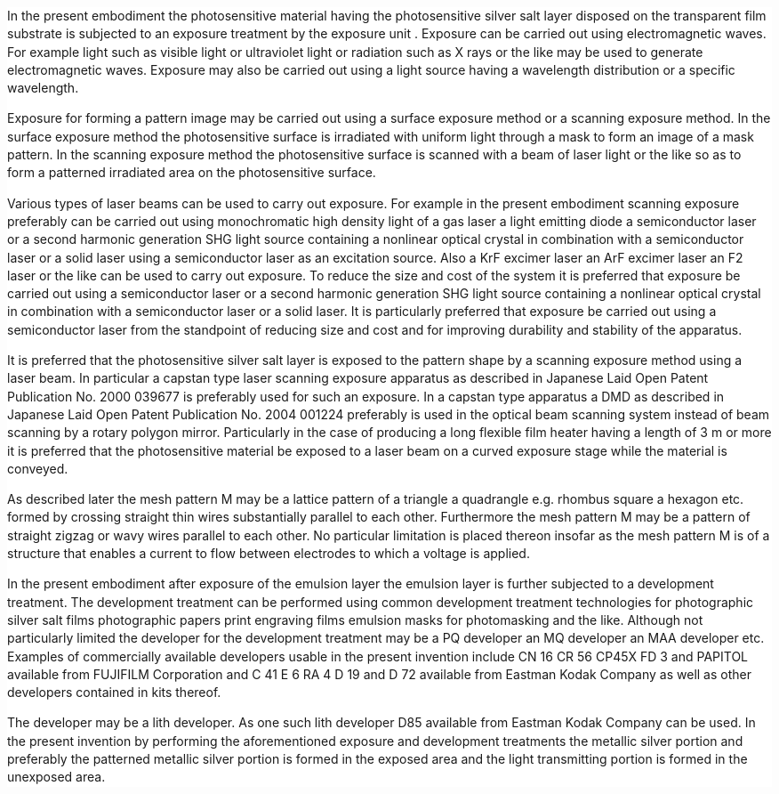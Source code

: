 In the present embodiment the photosensitive material having the photosensitive silver salt layer disposed on the transparent film substrate is subjected to an exposure treatment by the exposure unit . Exposure can be carried out using electromagnetic waves. For example light such as visible light or ultraviolet light or radiation such as X rays or the like may be used to generate electromagnetic waves. Exposure may also be carried out using a light source having a wavelength distribution or a specific wavelength.

Exposure for forming a pattern image may be carried out using a surface exposure method or a scanning exposure method. In the surface exposure method the photosensitive surface is irradiated with uniform light through a mask to form an image of a mask pattern. In the scanning exposure method the photosensitive surface is scanned with a beam of laser light or the like so as to form a patterned irradiated area on the photosensitive surface.

Various types of laser beams can be used to carry out exposure. For example in the present embodiment scanning exposure preferably can be carried out using monochromatic high density light of a gas laser a light emitting diode a semiconductor laser or a second harmonic generation SHG light source containing a nonlinear optical crystal in combination with a semiconductor laser or a solid laser using a semiconductor laser as an excitation source. Also a KrF excimer laser an ArF excimer laser an F2 laser or the like can be used to carry out exposure. To reduce the size and cost of the system it is preferred that exposure be carried out using a semiconductor laser or a second harmonic generation SHG light source containing a nonlinear optical crystal in combination with a semiconductor laser or a solid laser. It is particularly preferred that exposure be carried out using a semiconductor laser from the standpoint of reducing size and cost and for improving durability and stability of the apparatus.

It is preferred that the photosensitive silver salt layer is exposed to the pattern shape by a scanning exposure method using a laser beam. In particular a capstan type laser scanning exposure apparatus as described in Japanese Laid Open Patent Publication No. 2000 039677 is preferably used for such an exposure. In a capstan type apparatus a DMD as described in Japanese Laid Open Patent Publication No. 2004 001224 preferably is used in the optical beam scanning system instead of beam scanning by a rotary polygon mirror. Particularly in the case of producing a long flexible film heater having a length of 3 m or more it is preferred that the photosensitive material be exposed to a laser beam on a curved exposure stage while the material is conveyed.

As described later the mesh pattern M may be a lattice pattern of a triangle a quadrangle e.g. rhombus square a hexagon etc. formed by crossing straight thin wires substantially parallel to each other. Furthermore the mesh pattern M may be a pattern of straight zigzag or wavy wires parallel to each other. No particular limitation is placed thereon insofar as the mesh pattern M is of a structure that enables a current to flow between electrodes to which a voltage is applied.

In the present embodiment after exposure of the emulsion layer the emulsion layer is further subjected to a development treatment. The development treatment can be performed using common development treatment technologies for photographic silver salt films photographic papers print engraving films emulsion masks for photomasking and the like. Although not particularly limited the developer for the development treatment may be a PQ developer an MQ developer an MAA developer etc. Examples of commercially available developers usable in the present invention include CN 16 CR 56 CP45X FD 3 and PAPITOL available from FUJIFILM Corporation and C 41 E 6 RA 4 D 19 and D 72 available from Eastman Kodak Company as well as other developers contained in kits thereof.

The developer may be a lith developer. As one such lith developer D85 available from Eastman Kodak Company can be used. In the present invention by performing the aforementioned exposure and development treatments the metallic silver portion and preferably the patterned metallic silver portion is formed in the exposed area and the light transmitting portion is formed in the unexposed area.
